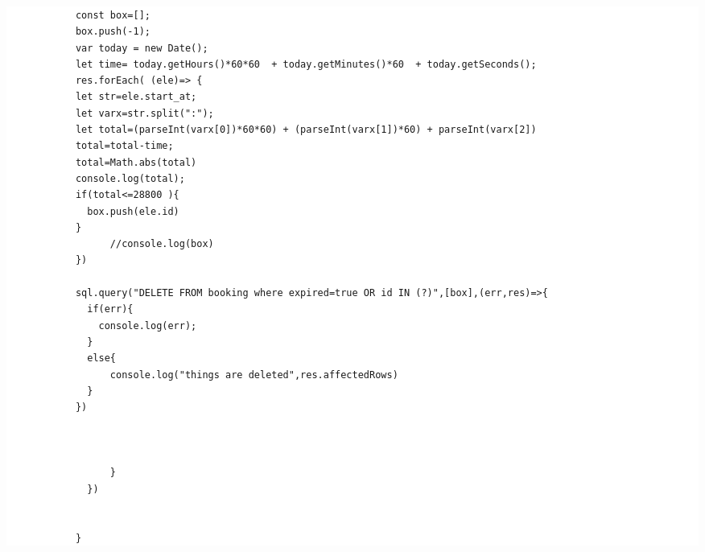                 const box=[];
                box.push(-1);
                var today = new Date();
                let time= today.getHours()*60*60  + today.getMinutes()*60  + today.getSeconds();
                res.forEach( (ele)=> {
                let str=ele.start_at;
                let varx=str.split(":");
                let total=(parseInt(varx[0])*60*60) + (parseInt(varx[1])*60) + parseInt(varx[2])
                total=total-time;
                total=Math.abs(total)
                console.log(total);
                if(total<=28800 ){
                  box.push(ele.id)
                }
                      //console.log(box)
                })

                sql.query("DELETE FROM booking where expired=true OR id IN (?)",[box],(err,res)=>{
                  if(err){
                    console.log(err);
                  }
                  else{
                      console.log("things are deleted",res.affectedRows)
                  }
                })



                      }
                  })


                }




    

  

